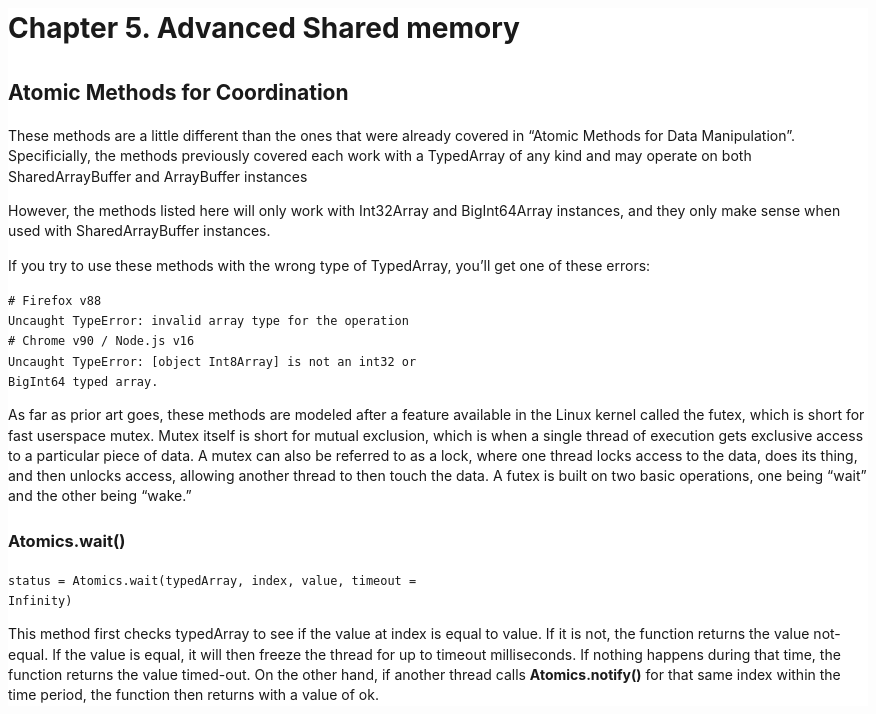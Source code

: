 # Chapter 5. Advanced Shared memory

## Atomic Methods for Coordination

These methods are a little different than the ones that were
already covered in “Atomic Methods for Data
Manipulation”. Specificially, the methods previously
covered each work with a TypedArray of any kind and may
operate on both SharedArrayBuffer and ArrayBuffer
instances

However, the methods listed here will only work
with Int32Array and BigInt64Array instances, and they
only make sense when used with SharedArrayBuffer
instances.

If you try to use these methods with the wrong type of
TypedArray, you’ll get one of these errors:

```
# Firefox v88
Uncaught TypeError: invalid array type for the operation
# Chrome v90 / Node.js v16
Uncaught TypeError: [object Int8Array] is not an int32 or
BigInt64 typed array.
```

As far as prior art goes, these methods are modeled after a
feature available in the Linux kernel called the futex, which
is short for fast userspace mutex. Mutex itself is short for
mutual exclusion, which is when a single thread of
execution gets exclusive access to a particular piece of
data. A mutex can also be referred to as a lock, where one
thread locks access to the data, does its thing, and then
unlocks access, allowing another thread to then touch the
data. A futex is built on two basic operations, one being
“wait” and the other being “wake.”

### Atomics.wait()

```JSX
status = Atomics.wait(typedArray, index, value, timeout =
Infinity)
```

This method first checks typedArray to see if the value at
index is equal to value. If it is not, the function returns the
value not-equal. If the value is equal, it will then freeze
the thread for up to timeout milliseconds. If nothing
happens during that time, the function returns the value
timed-out. On the other hand, if another thread calls
**Atomics.notify()** for that same index within the time
period, the function then returns with a value of ok.
